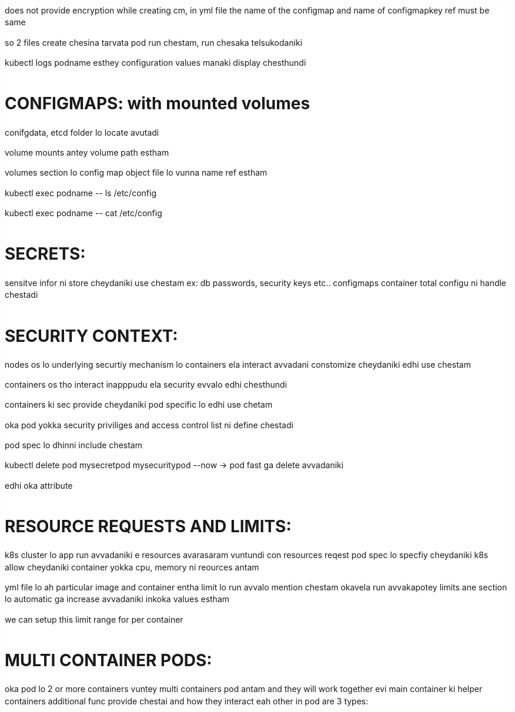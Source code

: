 does not provide encryption
while creating cm, in yml file the name of the configmap and name of configmapkey ref must be same

so 2 files create chesina tarvata pod run chestam, run chesaka telsukodaniki

kubectl logs podname esthey configuration values manaki display chesthundi

CONFIGMAPS: with mounted volumes
=================================

conifgdata, etcd folder lo locate avutadi

volume mounts antey  volume path estham

volumes section lo config map object file lo vunna name ref estham

kubectl exec podname -- ls /etc/config

kubectl exec podname -- cat /etc/config

SECRETS:
========

sensitve infor ni store cheydaniki use chestam
ex: db passwords, security keys etc..
configmaps container total configu ni handle chestadi

SECURITY CONTEXT:
==================
nodes os lo underlying securtiy mechanism lo containers 
ela interact avvadani constomize cheydaniki edhi use chestam

containers os tho interact inapppudu ela security evvalo edhi chesthundi

containers ki sec provide cheydaniki pod specific lo edhi use chetam

oka pod yokka security priviliges and access control list ni define chestadi

pod spec lo dhinni include chestam

kubectl delete pod mysecretpod mysecuritypod --now -> pod fast ga delete avvadaniki

edhi oka attribute

RESOURCE REQUESTS AND LIMITS:
=============================
k8s cluster lo app run avvadaniki e resources avarasaram vuntundi
con resources reqest pod spec lo specfiy cheydaniki k8s allow cheydaniki
container yokka cpu, memory ni reources antam

yml file lo ah particular image and container entha limit lo run avvalo mention chestam
okavela run avvakapotey limits ane section lo automatic ga increase avvadaniki inkoka values estham

we can setup this limit range for per container


MULTI CONTAINER PODS:
=====================
oka pod lo 2 or more containers vuntey multi containers pod antam
and they will work together
evi main container ki helper containers
additional func provide chestai
and how they interact eah other in pod are 3 types:
